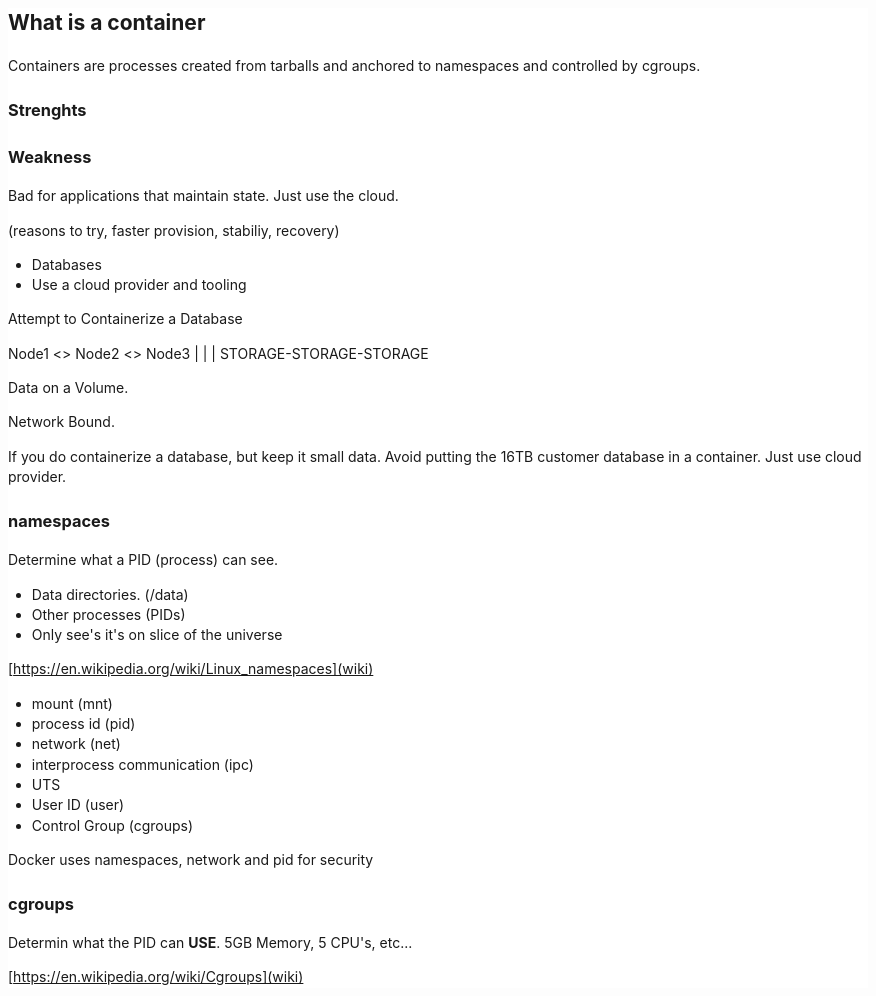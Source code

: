 ## What is a container

Containers are processes created from tarballs and anchored to namespaces and controlled by cgroups.

### Strenghts

### Weakness

Bad for applications that maintain state. Just use the cloud.

(reasons to try, faster provision, stabiliy, recovery)

- Databases
- Use a cloud provider and tooling

Attempt to Containerize a Database

Node1 <>  Node2 <> Node3
  |        |         |
STORAGE-STORAGE-STORAGE

Data on a Volume.

Network Bound.

If you do containerize a database, but keep it small data.
Avoid putting the 16TB customer database in a container.
Just use cloud provider.

### namespaces

Determine what a PID (process) can see.

- Data directories. (/data)
- Other processes (PIDs)
- Only see's it's on slice of the universe

[https://en.wikipedia.org/wiki/Linux_namespaces](wiki)

- mount (mnt)
- process id (pid)
- network (net)
- interprocess communication (ipc)
- UTS
- User ID (user)
- Control Group (cgroups)

Docker uses namespaces, network and pid for security

### cgroups

Determin what the PID can **USE**.  5GB Memory, 5 CPU's, etc...

[https://en.wikipedia.org/wiki/Cgroups](wiki)
